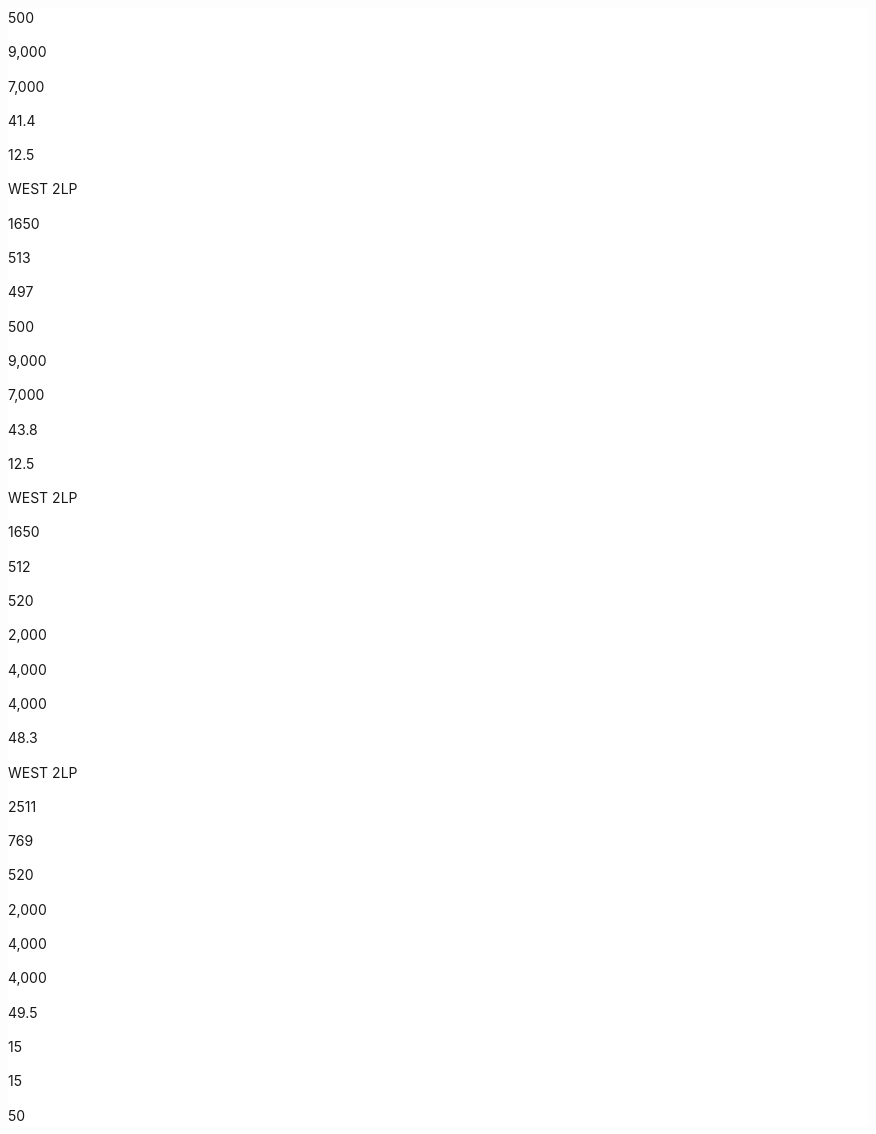 500

9,000

7,000

41.4

12.5

WEST 2LP

1650

513

497

500

9,000

7,000

43.8

12.5

WEST 2LP

1650

512

520

2,000

4,000

4,000

48.3

WEST 2LP

2511

769

520

2,000

4,000

4,000

49.5

15

15

50
